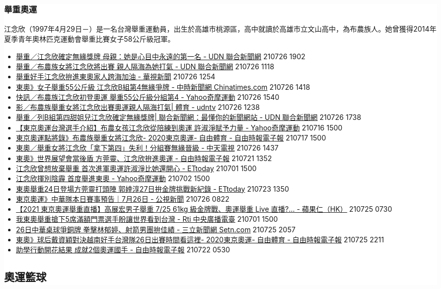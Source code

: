 ### 舉重奧運

江念欣（1997年4月29日－）是一名台灣舉重運動員，出生於高雄市桃源區，高中就讀於高雄市立文山高中，為布農族人。她曾獲得2014年夏季青年奧林匹克運動會舉重比賽女子58公斤級冠軍。
- [舉重／江念欣確定無緣獎牌 母親：她是心目中永遠的第一名 - UDN 聯合新聞網](https://udn.com/news/story/122254/5628966 "舉重／江念欣確定無緣獎牌 母親：她是心目中永遠的第一名 - UDN 聯合新聞網") 210726 1902
- [舉重／布農族女將江念欣將出賽 親人隔海為她打氣 - UDN 聯合新聞網](https://udn.com/news/story/7005/5627660?from=udn-catebreaknews_ch2 "舉重／布農族女將江念欣將出賽 親人隔海為她打氣 - UDN 聯合新聞網") 210726 1118
- [舉重好手江念欣拚進東奧家人跨海加油 - 華視新聞](https://news.cts.com.tw/cts/sports/202107/202107262050756.html "舉重好手江念欣拚進東奧家人跨海加油 - 華視新聞") 210726 1254
- [東奧》女子舉重55公斤級 江念欣B組第4無緣爭牌 - 中時新聞網 Chinatimes.com](https://www.chinatimes.com/realtimenews/20210726002776-260403 "東奧》女子舉重55公斤級 江念欣B組第4無緣爭牌 - 中時新聞網 Chinatimes.com") 210726 1418
- [快訊／布農族江念欣初登奧運 舉重55公斤級分組第4 - Yahoo奇摩運動](https://tw.sports.yahoo.com/news/%E5%BF%AB%E8%A8%8A-%E5%B8%83%E8%BE%B2%E6%97%8F%E6%B1%9F%E5%BF%B5%E6%AC%A3%E5%88%9D%E7%99%BB%E5%A5%A7%E9%81%8B-%E8%88%89%E9%87%8D55%E5%85%AC%E6%96%A4%E7%B4%9A%E5%88%86%E7%B5%84%E7%AC%AC4-074000994.html "快訊／布農族江念欣初登奧運 舉重55公斤級分組第4 - Yahoo奇摩運動") 210726 1540
- [影／布農族舉重女將江念欣出賽奧運親人隔海打氣| 體育 - udntv](https://video.udn.com/news/1211996 "影／布農族舉重女將江念欣出賽奧運親人隔海打氣| 體育 - udntv") 210726 1238
- [舉重／列B組第四甜姐兒江念欣確定無緣獎牌| 聯合新聞網：最懂你的新聞網站 - UDN 聯合新聞網](https://udn.com/news/story/122254/5628766?from=udn-ch1_breaknews-1-0-news "舉重／列B組第四甜姐兒江念欣確定無緣獎牌| 聯合新聞網：最懂你的新聞網站 - UDN 聯合新聞網") 210726 1738
- [【東京奧運台灣選手介紹】布農女孩江念欣從陪練到奧運 許淑淨賦予力量 - Yahoo奇摩運動](https://tw.sports.yahoo.com/news/%E3%80%90%E6%9D%B1%E4%BA%AC%E5%A5%A7%E9%81%8B%E5%8F%B0%E7%81%A3%E9%81%B8%E6%89%8B%E4%BB%8B%E7%B4%B9%E3%80%91%E5%B8%83%E8%BE%B2%E5%A5%B3%E5%AD%A9%E6%B1%9F%E5%BF%B5%E6%AC%A3%E5%BE%9E%E9%99%AA%E7%B7%B4%E5%88%B0%E5%A5%A7%E9%81%8B-%E8%A8%B1%E6%B7%91%E6%B7%A8%E8%B3%A6%E4%BA%88%E5%8A%9B%E9%87%8F-021129255.html "【東京奧運台灣選手介紹】布農女孩江念欣從陪練到奧運 許淑淨賦予力量 - Yahoo奇摩運動") 210716 1500
- [東京奧運點將錄》布農族舉重女將江念欣- 2020東京奧運- 自由體育 - 自由時報電子報](https://sports.ltn.com.tw/olympic2020/news/breakingnews/3606621 "東京奧運點將錄》布農族舉重女將江念欣- 2020東京奧運- 自由體育 - 自由時報電子報") 210717 1500
- [東奧／舉重女將江念欣「拿下第四」失利！分組賽無緣晉級 - 中天電視](https://gotv.ctitv.com.tw/2021/07/1834511.htm "東奧／舉重女將江念欣「拿下第四」失利！分組賽無緣晉級 - 中天電視") 210726 1437
- [東奧》世界展望會當後盾 方莞靈、江念欣拚進奧運 - 自由時報電子報](https://sports.ltn.com.tw/news/breakingnews/3610981 "東奧》世界展望會當後盾 方莞靈、江念欣拚進奧運 - 自由時報電子報") 210721 1352
- [江念欣曾想放棄舉重 首次進軍奧運許淑淨比她還開心 - ETtoday](https://sports.ettoday.net/news/2020701 "江念欣曾想放棄舉重 首次進軍奧運許淑淨比她還開心 - ETtoday") 210701 1500
- [江念欣揮別陰霾 首度舉進東奧 - Yahoo奇摩運動](https://tw.sports.yahoo.com/news/%E6%B1%9F%E5%BF%B5%E6%AC%A3%E6%8F%AE%E5%88%A5%E9%99%B0%E9%9C%BE-%E9%A6%96%E5%BA%A6%E8%88%89%E9%80%B2%E6%9D%B1%E5%A5%A7-064049005.html "江念欣揮別陰霾 首度舉進東奧 - Yahoo奇摩運動") 210702 1500
- [東奧舉重24日登場方莞靈打頭陣 郭婞淳27日拚金牌挑戰新紀錄 - ETtoday](https://sports.ettoday.net/news/2038127 "東奧舉重24日登場方莞靈打頭陣 郭婞淳27日拚金牌挑戰新紀錄 - ETtoday") 210723 1350
- [東京奧運》中華隊本日賽事預告｜7月26日 - 公視新聞](https://news.pts.org.tw/article/536870 "東京奧運》中華隊本日賽事預告｜7月26日 - 公視新聞") 210726 0822
- [【2021 東京奧運舉重直播】高展宏男子舉重 7/25 61kg 級金牌戰、奧運舉重 Live 直播?... - 蘋果仁（HK）](https://applealmond.com/posts/108470 "【2021 東京奧運舉重直播】高展宏男子舉重 7/25 61kg 級金牌戰、奧運舉重 Live 直播?... - 蘋果仁（HK）") 210725 0730
- [我東奧舉重搶下5席滿額門票選手盼讓世界看到台灣 - Rti 中央廣播電臺](https://www.rti.org.tw/news/view/id/2104308 "我東奧舉重搶下5席滿額門票選手盼讓世界看到台灣 - Rti 中央廣播電臺") 210701 1500
- [26日中華桌球爭銅牌 拳擊林郁婷、射箭男團拚佳績 - 三立新聞網 Setn.com](https://www.setn.com/News.aspx?NewsID=972826 "26日中華桌球爭銅牌 拳擊林郁婷、射箭男團拚佳績 - 三立新聞網 Setn.com") 210725 2057
- [東奧》球后戴資穎對決越南好手台灣隊26日出賽時間看這裡- 2020東京奧運- 自由體育 - 自由時報電子報](https://sports.ltn.com.tw/olympic2020/news/breakingnews/3613962 "東奧》球后戴資穎對決越南好手台灣隊26日出賽時間看這裡- 2020東京奧運- 自由體育 - 自由時報電子報") 210725 2211
- [助學行動開花結果 成就2個奧運國手 - 自由時報電子報](https://sports.ltn.com.tw/news/paper/1462017 "助學行動開花結果 成就2個奧運國手 - 自由時報電子報") 210722 0530

## 奧運籃球
